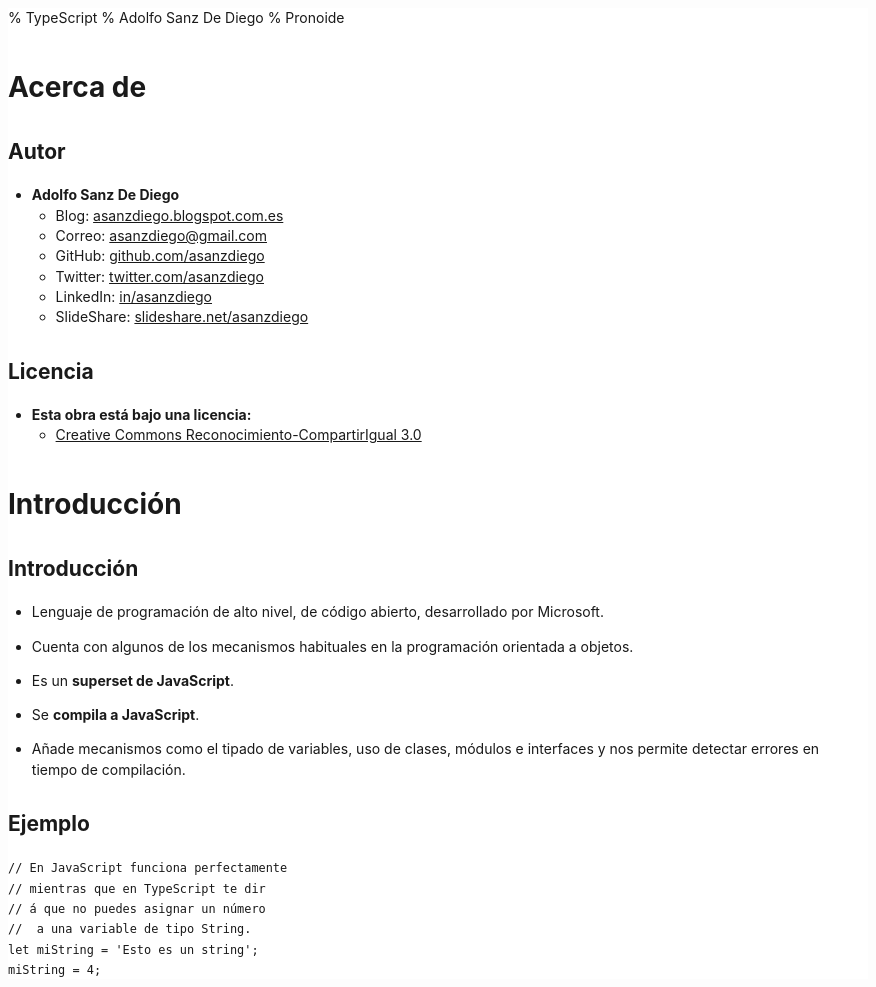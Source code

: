 % TypeScript
% Adolfo Sanz De Diego
% Pronoide



# Acerca de



## Autor

- **Adolfo Sanz De Diego**
    - Blog: [asanzdiego.blogspot.com.es](http://asanzdiego.blogspot.com.es/)
    - Correo: [asanzdiego@gmail.com](mailto:asanzdiego@gmail.com)
    - GitHub: [github.com/asanzdiego](http://github.com/asanzdiego)
    - Twitter: [twitter.com/asanzdiego](http://twitter.com/asanzdiego)
    - LinkedIn: [in/asanzdiego](http://www.linkedin.com/in/asanzdiego)
    - SlideShare: [slideshare.net/asanzdiego](http://www.slideshare.net/asanzdiego/)

## Licencia

- **Esta obra está bajo una licencia:**
    - [Creative Commons Reconocimiento-CompartirIgual 3.0](http://creativecommons.org/licenses/by-sa/3.0/es/)



# Introducción



## Introducción

- Lenguaje de programación de alto nivel, de código abierto, desarrollado por Microsoft.

- Cuenta con algunos de los mecanismos habituales en la programación orientada a objetos.

- Es un **superset de JavaScript**.

- Se **compila a JavaScript**.

- Añade mecanismos como el tipado de variables, uso de clases, módulos e interfaces y nos permite detectar errores en tiempo de compilación.

## Ejemplo

~~~{.javascript}
// En JavaScript funciona perfectamente
// mientras que en TypeScript te dir
// á que no puedes asignar un número
//  a una variable de tipo String.
let miString = 'Esto es un string';
miString = 4;
~~~
